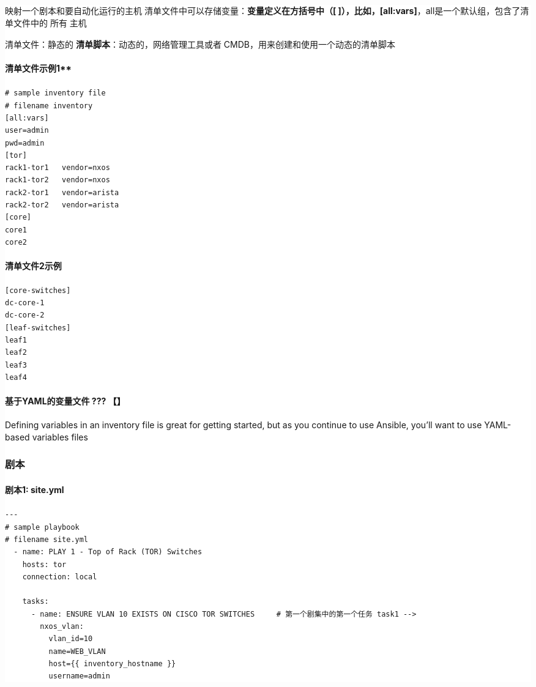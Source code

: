 映射一个剧本和要自动化运行的主机
清单文件中可以存储变量：**变量定义在方括号中（[ ]），比如，[all:vars]**，all是一个默认组，包含了清单文件中的 所有 主机

清单文件：静态的
**清单脚本**：动态的，网络管理工具或者 CMDB，用来创建和使用一个动态的清单脚本




#### 清单文件示例1**


```
# sample inventory file
# filename inventory
[all:vars]
user=admin
pwd=admin
[tor]
rack1-tor1   vendor=nxos
rack1-tor2   vendor=nxos
rack2-tor1   vendor=arista
rack2-tor2   vendor=arista
[core]
core1
core2
```


#### 清单文件2示例


```
[core-switches]
dc-core-1
dc-core-2
[leaf-switches]
leaf1
leaf2
leaf3
leaf4
```
#### 基于YAML的变量文件 ??? 【】

Defining variables in an inventory file is great for getting started, but as you continue to use Ansible, you’ll want to use YAML-based variables files 






### 剧本


#### 剧本1: site.yml

```
---
# sample playbook
# filename site.yml
  - name: PLAY 1 - Top of Rack (TOR) Switches
    hosts: tor
    connection: local

    tasks:
      - name: ENSURE VLAN 10 EXISTS ON CISCO TOR SWITCHES     # 第一个剧集中的第一个任务 task1 --> 
        nxos_vlan:
          vlan_id=10
          name=WEB_VLAN
          host={{ inventory_hostname }}
          username=admin
```